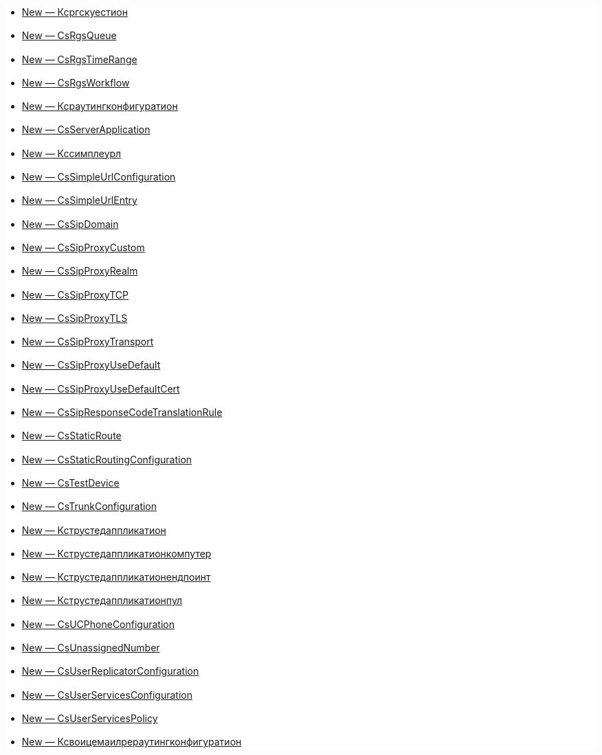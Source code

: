   - [New — Ксргскуестион](https://technet.microsoft.com/library/Gg398186(v=OCS.15))

  - [New — CsRgsQueue](https://technet.microsoft.com/library/Gg398989(v=OCS.15))

  - [New — CsRgsTimeRange](https://technet.microsoft.com/library/Gg399040(v=OCS.15))

  - [New — CsRgsWorkflow](https://technet.microsoft.com/library/Gg398246(v=OCS.15))

  - [New — Ксраутингконфигуратион](https://technet.microsoft.com/library/Gg399056(v=OCS.15))

  - [New — CsServerApplication](https://technet.microsoft.com/library/Gg398096(v=OCS.15))

  - [New — Кссимплеурл](https://technet.microsoft.com/library/Gg398180(v=OCS.15))

  - [New — CsSimpleUrlConfiguration](https://technet.microsoft.com/library/Gg425813(v=OCS.15))

  - [New — CsSimpleUrlEntry](https://technet.microsoft.com/library/Gg425902(v=OCS.15))

  - [New — CsSipDomain](https://technet.microsoft.com/library/Gg425857(v=OCS.15))

  - [New — CsSipProxyCustom](https://technet.microsoft.com/library/Gg425904(v=OCS.15))

  - [New — CsSipProxyRealm](https://technet.microsoft.com/library/Gg413084(v=OCS.15))

  - [New — CsSipProxyTCP](https://technet.microsoft.com/library/Gg425745(v=OCS.15))

  - [New — CsSipProxyTLS](https://technet.microsoft.com/library/Gg398629(v=OCS.15))

  - [New — CsSipProxyTransport](https://technet.microsoft.com/library/Gg398489(v=OCS.15))

  - [New — CsSipProxyUseDefault](https://technet.microsoft.com/library/Gg398274(v=OCS.15))

  - [New — CsSipProxyUseDefaultCert](https://technet.microsoft.com/library/Gg425858(v=OCS.15))

  - [New — CsSipResponseCodeTranslationRule](https://technet.microsoft.com/library/Gg413041(v=OCS.15))

  - [New — CsStaticRoute](https://technet.microsoft.com/library/Gg398265(v=OCS.15))

  - [New — CsStaticRoutingConfiguration](https://technet.microsoft.com/library/Gg425811(v=OCS.15))

  - [New — CsTestDevice](https://technet.microsoft.com/library/Gg425899(v=OCS.15))

  - [New — CsTrunkConfiguration](https://technet.microsoft.com/library/Gg413021(v=OCS.15))

  - [New — Кструстедаппликатион](https://technet.microsoft.com/library/Gg398259(v=OCS.15))

  - [New — Кструстедаппликатионкомпутер](https://technet.microsoft.com/library/Gg398405(v=OCS.15))

  - [New — Кструстедаппликатионендпоинт](https://technet.microsoft.com/library/Gg398594(v=OCS.15))

  - [New — Кструстедаппликатионпул](https://technet.microsoft.com/library/Gg425804(v=OCS.15))

  - [New — CsUCPhoneConfiguration](https://technet.microsoft.com/library/Gg398445(v=OCS.15))

  - [New — CsUnassignedNumber](https://technet.microsoft.com/library/Gg398651(v=OCS.15))

  - [New — CsUserReplicatorConfiguration](https://technet.microsoft.com/library/Gg399059(v=OCS.15))

  - [New — CsUserServicesConfiguration](https://technet.microsoft.com/library/Gg412926(v=OCS.15))

  - [New — CsUserServicesPolicy](https://technet.microsoft.com/library/JJ205072(v=OCS.15))

  - [New — Ксвоицемаилрераутингконфигуратион](https://technet.microsoft.com/library/Gg425849(v=OCS.15))
